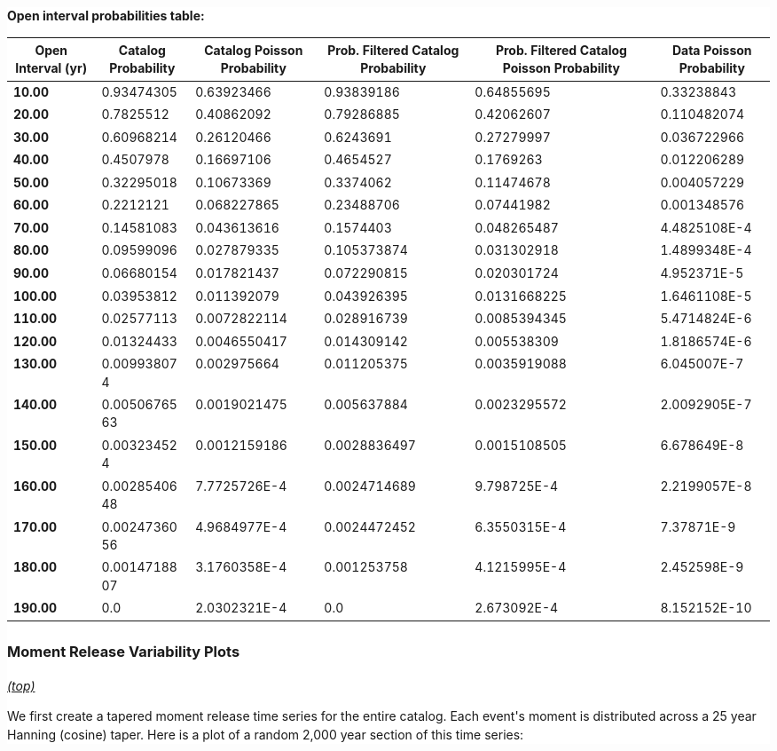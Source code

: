
**Open interval probabilities table:**

| **Open Interval (yr)** | Catalog Probability | Catalog Poisson Probability | Prob. Filtered Catalog Probability | Prob. Filtered Catalog Poisson Probability | Data Poisson Probability |
|-----|-----|-----|-----|-----|-----|
| **10.00** | 0.93474305 | 0.63923466 | 0.93839186 | 0.64855695 | 0.33238843 |
| **20.00** | 0.7825512 | 0.40862092 | 0.79286885 | 0.42062607 | 0.110482074 |
| **30.00** | 0.60968214 | 0.26120466 | 0.6243691 | 0.27279997 | 0.036722966 |
| **40.00** | 0.4507978 | 0.16697106 | 0.4654527 | 0.1769263 | 0.012206289 |
| **50.00** | 0.32295018 | 0.10673369 | 0.3374062 | 0.11474678 | 0.004057229 |
| **60.00** | 0.2212121 | 0.068227865 | 0.23488706 | 0.07441982 | 0.001348576 |
| **70.00** | 0.14581083 | 0.043613616 | 0.1574403 | 0.048265487 | 4.4825108E-4 |
| **80.00** | 0.09599096 | 0.027879335 | 0.105373874 | 0.031302918 | 1.4899348E-4 |
| **90.00** | 0.06680154 | 0.017821437 | 0.072290815 | 0.020301724 | 4.952371E-5 |
| **100.00** | 0.03953812 | 0.011392079 | 0.043926395 | 0.0131668225 | 1.6461108E-5 |
| **110.00** | 0.02577113 | 0.0072822114 | 0.028916739 | 0.0085394345 | 5.4714824E-6 |
| **120.00** | 0.01324433 | 0.0046550417 | 0.014309142 | 0.005538309 | 1.8186574E-6 |
| **130.00** | 0.009938074 | 0.002975664 | 0.011205375 | 0.0035919088 | 6.045007E-7 |
| **140.00** | 0.0050676563 | 0.0019021475 | 0.005637884 | 0.0023295572 | 2.0092905E-7 |
| **150.00** | 0.003234524 | 0.0012159186 | 0.0028836497 | 0.0015108505 | 6.678649E-8 |
| **160.00** | 0.0028540648 | 7.7725726E-4 | 0.0024714689 | 9.798725E-4 | 2.2199057E-8 |
| **170.00** | 0.0024736056 | 4.9684977E-4 | 0.0024472452 | 6.3550315E-4 | 7.37871E-9 |
| **180.00** | 0.0014718807 | 3.1760358E-4 | 0.001253758 | 4.1215995E-4 | 2.452598E-9 |
| **190.00** | 0.0 | 2.0302321E-4 | 0.0 | 2.673092E-4 | 8.152152E-10 |

### Moment Release Variability Plots
*[(top)](#bruce-2579)*

We first create a tapered moment release time series for the entire catalog. Each event's moment is distributed across a 25 year Hanning (cosine) taper. Here is a plot of a random 2,000 year section of this time series:
